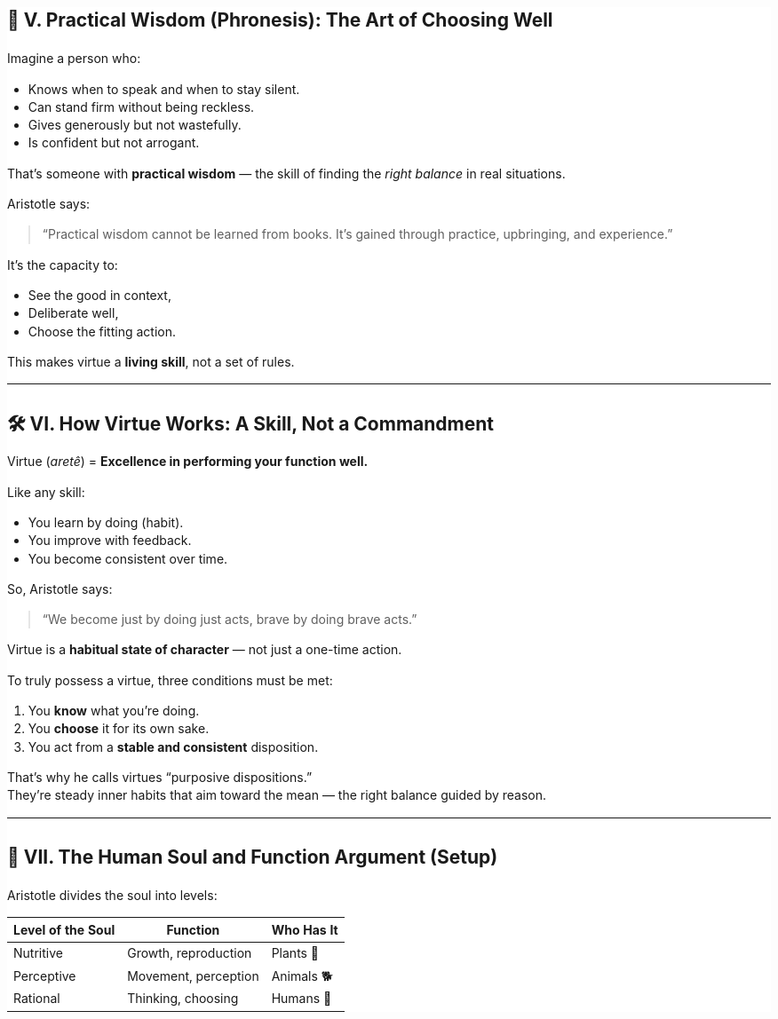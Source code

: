 
## 🧩 V. Practical Wisdom (Phronesis): The Art of Choosing Well

Imagine a person who:
- Knows when to speak and when to stay silent.  
- Can stand firm without being reckless.  
- Gives generously but not wastefully.  
- Is confident but not arrogant.  

That’s someone with **practical wisdom** — the skill of finding the *right balance* in real situations.

Aristotle says:  
> “Practical wisdom cannot be learned from books. It’s gained through practice, upbringing, and experience.”

It’s the capacity to:
- See the good in context,  
- Deliberate well,  
- Choose the fitting action.  

This makes virtue a **living skill**, not a set of rules.

---

## 🛠️ VI. How Virtue Works: A Skill, Not a Commandment

Virtue (*aretê*) = **Excellence in performing your function well.**

Like any skill:
- You learn by doing (habit).  
- You improve with feedback.  
- You become consistent over time.

So, Aristotle says:  
> “We become just by doing just acts, brave by doing brave acts.”

Virtue is a **habitual state of character** — not just a one-time action.  

To truly possess a virtue, three conditions must be met:
1. You **know** what you’re doing.  
2. You **choose** it for its own sake.  
3. You act from a **stable and consistent** disposition.

That’s why he calls virtues “purposive dispositions.”  
They’re steady inner habits that aim toward the mean — the right balance guided by reason.

---

## 🧩 VII. The Human Soul and Function Argument (Setup)

Aristotle divides the soul into levels:

| Level of the Soul | Function | Who Has It |
|-------------------|----------|------------|
| Nutritive         | Growth, reproduction | Plants 🌿 |
| Perceptive        | Movement, perception  | Animals 🐕 |
| Rational          | Thinking, choosing    | Humans 🧠 |

